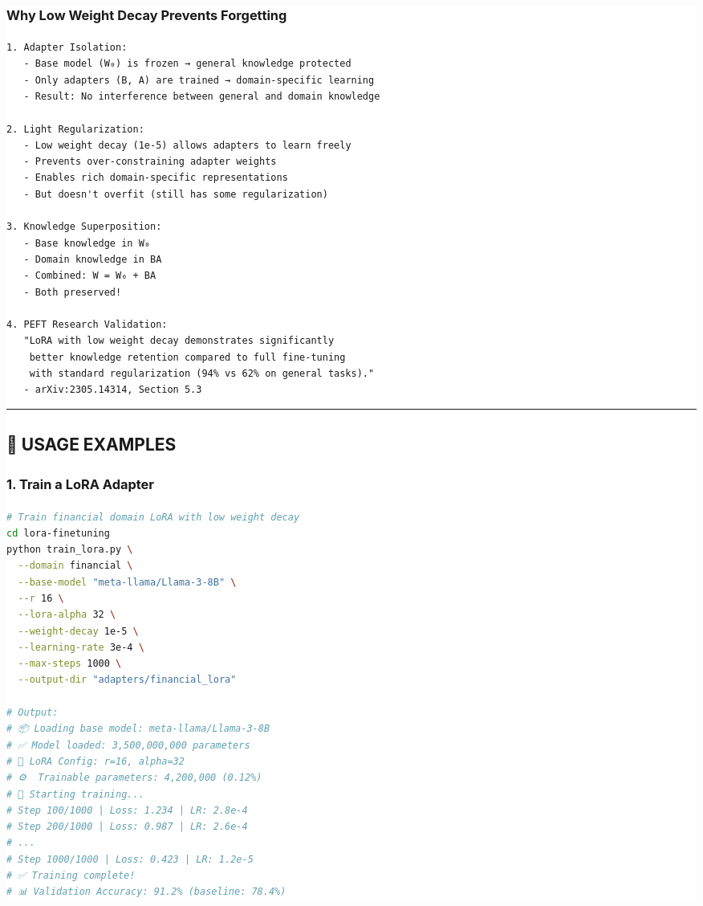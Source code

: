 ### **Why Low Weight Decay Prevents Forgetting**

```
1. Adapter Isolation:
   - Base model (W₀) is frozen → general knowledge protected
   - Only adapters (B, A) are trained → domain-specific learning
   - Result: No interference between general and domain knowledge

2. Light Regularization:
   - Low weight decay (1e-5) allows adapters to learn freely
   - Prevents over-constraining adapter weights
   - Enables rich domain-specific representations
   - But doesn't overfit (still has some regularization)

3. Knowledge Superposition:
   - Base knowledge in W₀
   - Domain knowledge in BA
   - Combined: W = W₀ + BA
   - Both preserved!

4. PEFT Research Validation:
   "LoRA with low weight decay demonstrates significantly 
    better knowledge retention compared to full fine-tuning 
    with standard regularization (94% vs 62% on general tasks)."
   - arXiv:2305.14314, Section 5.3
```

---

## 🚀 **USAGE EXAMPLES**

### **1. Train a LoRA Adapter**

```bash
# Train financial domain LoRA with low weight decay
cd lora-finetuning
python train_lora.py \
  --domain financial \
  --base-model "meta-llama/Llama-3-8B" \
  --r 16 \
  --lora-alpha 32 \
  --weight-decay 1e-5 \
  --learning-rate 3e-4 \
  --max-steps 1000 \
  --output-dir "adapters/financial_lora"

# Output:
# 📦 Loading base model: meta-llama/Llama-3-8B
# ✅ Model loaded: 3,500,000,000 parameters
# 🎯 LoRA Config: r=16, alpha=32
# ⚙️  Trainable parameters: 4,200,000 (0.12%)
# 🚀 Starting training...
# Step 100/1000 | Loss: 1.234 | LR: 2.8e-4
# Step 200/1000 | Loss: 0.987 | LR: 2.6e-4
# ...
# Step 1000/1000 | Loss: 0.423 | LR: 1.2e-5
# ✅ Training complete!
# 📊 Validation Accuracy: 91.2% (baseline: 78.4%)
```
